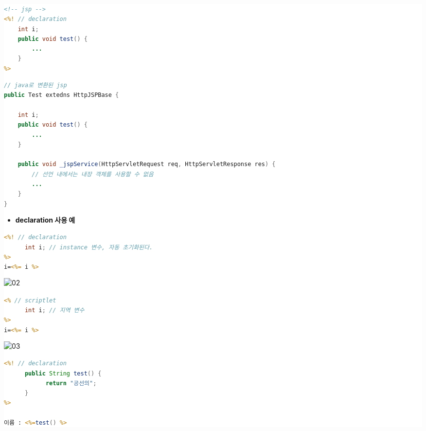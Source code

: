 ```jsp
<!-- jsp -->
<%! // declaration
    int i;
    public void test() {
        ...
    }
%>
```

```java
// java로 변환된 jsp
public Test extedns HttpJSPBase {

    int i;
    public void test() {
        ...
    }

    public void _jspService(HttpServletRequest req, HttpServletResponse res) {
        // 선언 내에서는 내장 객체를 사용할 수 없음
        ...
    }
}
```

* **declaration 사용 예**

```jsp
<%! // declaration
      int i; // instance 변수, 자동 초기화된다.
%>
i=<%= i %>
```

![02](https://github.com/younggeun0/younggeun0.github.io/blob/master/_posts/img/javaEe/10/02.png?raw=true)

```jsp
<% // scriptlet
      int i; // 지역 변수
%>
i=<%= i %>
```

![03](https://github.com/younggeun0/younggeun0.github.io/blob/master/_posts/img/javaEe/10/03.png?raw=true)

```jsp
<%! // declaration
      public String test() {
            return "공선의";
      }
%>

이름 : <%=test() %>
```
